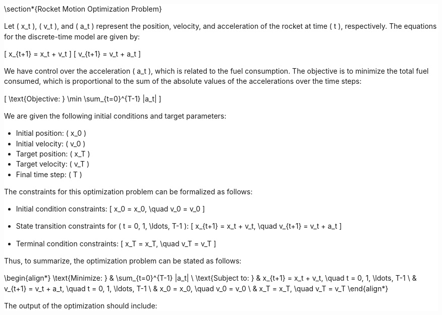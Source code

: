 \section*{Rocket Motion Optimization Problem}

Let \( x_t \), \( v_t \), and \( a_t \) represent the position, velocity, and acceleration of the rocket at time \( t \), respectively. The equations for the discrete-time model are given by:

\[
x_{t+1} = x_t + v_t
\]
\[
v_{t+1} = v_t + a_t
\]

We have control over the acceleration \( a_t \), which is related to the fuel consumption. The objective is to minimize the total fuel consumed, which is proportional to the sum of the absolute values of the accelerations over the time steps:

\[
\text{Objective: } \min \sum_{t=0}^{T-1} |a_t|
\]

We are given the following initial conditions and target parameters:

- Initial position: \( x_0 \)
- Initial velocity: \( v_0 \)
- Target position: \( x_T \)
- Target velocity: \( v_T \)
- Final time step: \( T \)

The constraints for this optimization problem can be formalized as follows:

- Initial condition constraints:
  \[
  x_0 = x_0, \quad v_0 = v_0
  \]

- State transition constraints for \( t = 0, 1, \ldots, T-1 \):
  \[
  x_{t+1} = x_t + v_t, \quad v_{t+1} = v_t + a_t
  \]

- Terminal condition constraints:
  \[
  x_T = x_T, \quad v_T = v_T
  \]

Thus, to summarize, the optimization problem can be stated as follows:

\begin{align*}
\text{Minimize: } & \sum_{t=0}^{T-1} |a_t| \\
\text{Subject to: } & x_{t+1} = x_t + v_t, \quad t = 0, 1, \ldots, T-1 \\
& v_{t+1} = v_t + a_t, \quad t = 0, 1, \ldots, T-1 \\
& x_0 = x_0, \quad v_0 = v_0 \\
& x_T = x_T, \quad v_T = v_T
\end{align*}

The output of the optimization should include:
